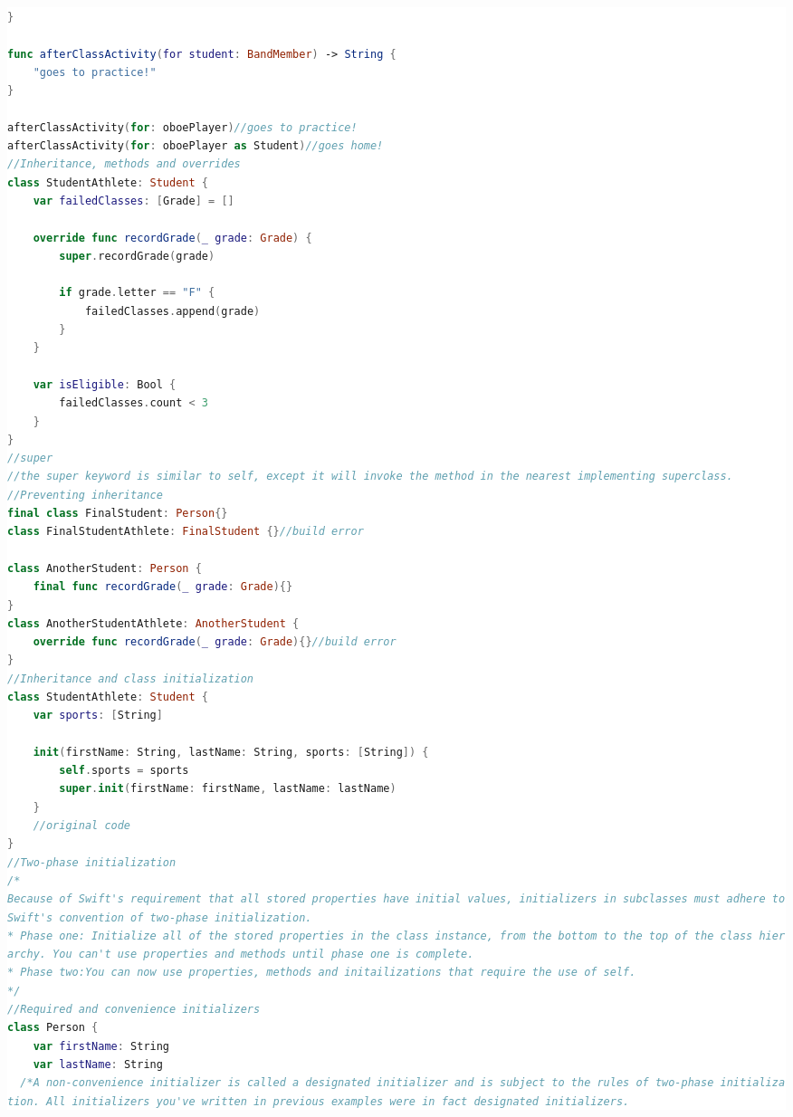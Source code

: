    ```swift
   }
   
   func afterClassActivity(for student: BandMember) -> String {
       "goes to practice!"
   }
   
   afterClassActivity(for: oboePlayer)//goes to practice!
   afterClassActivity(for: oboePlayer as Student)//goes home!
   //Inheritance, methods and overrides
   class StudentAthlete: Student {
       var failedClasses: [Grade] = []
       
       override func recordGrade(_ grade: Grade) {
           super.recordGrade(grade)
           
           if grade.letter == "F" {
               failedClasses.append(grade)
           }
       }
       
       var isEligible: Bool {
           failedClasses.count < 3
       }
   }
   //super
   //the super keyword is similar to self, except it will invoke the method in the nearest implementing superclass.
   //Preventing inheritance
   final class FinalStudent: Person{}
   class FinalStudentAthlete: FinalStudent {}//build error
   
   class AnotherStudent: Person {
       final func recordGrade(_ grade: Grade){}
   }
   class AnotherStudentAthlete: AnotherStudent {
       override func recordGrade(_ grade: Grade){}//build error
   }
   //Inheritance and class initialization
   class StudentAthlete: Student {
       var sports: [String]
       
       init(firstName: String, lastName: String, sports: [String]) {
           self.sports = sports
           super.init(firstName: firstName, lastName: lastName)
       }
       //original code
   }
   //Two-phase initialization
   /*
   Because of Swift's requirement that all stored properties have initial values, initializers in subclasses must adhere to Swift's convention of two-phase initialization.
   * Phase one: Initialize all of the stored properties in the class instance, from the bottom to the top of the class hierarchy. You can't use properties and methods until phase one is complete.
   * Phase two:You can now use properties, methods and initailizations that require the use of self.
   */
   //Required and convenience initializers
   class Person {
       var firstName: String
       var lastName: String
     /*A non-convenience initializer is called a designated initializer and is subject to the rules of two-phase initialization. All initializers you've written in previous examples were in fact designated initializers.
   ```